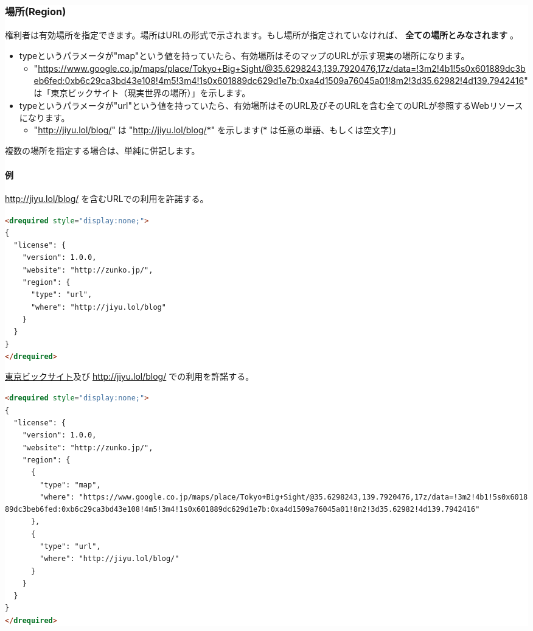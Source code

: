 ### 場所(Region)

権利者は有効場所を指定できます。場所はURLの形式で示されます。もし場所が指定されていなければ、 __全ての場所とみなされます__ 。

- typeというパラメータが"map"という値を持っていたら、有効場所はそのマップのURLが示す現実の場所になります。
  - "https://www.google.co.jp/maps/place/Tokyo+Big+Sight/@35.6298243,139.7920476,17z/data=!3m2!4b1!5s0x601889dc3beb6fed:0xb6c29ca3bd43e108!4m5!3m4!1s0x601889dc629d1e7b:0xa4d1509a76045a01!8m2!3d35.62982!4d139.7942416" は「東京ビックサイト（現実世界の場所）」を示します。
- typeというパラメータが"url"という値を持っていたら、有効場所はそのURL及びそのURLを含む全てのURLが参照するWebリソースになります。
  - "http://jiyu.lol/blog/" は "http://jiyu.lol/blog/*" を示します(\* は任意の単語、もしくは空文字)」

複数の場所を指定する場合は、単純に併記します。

#### 例

http://jiyu.lol/blog/ を含むURLでの利用を許諾する。

```html
<drequired style="display:none;">
{
  "license": {
    "version": 1.0.0,
    "website": "http://zunko.jp/",
    "region": {
      "type": "url",
      "where": "http://jiyu.lol/blog"
    }
  }
}
</drequired>
```

[東京ビックサイト](https://www.google.co.jp/maps/place/Tokyo+Big+Sight/@35.6298243,139.7920476,17z/data=!3m2!4b1!5s0x601889dc3beb6fed:0xb6c29ca3bd43e108!4m5!3m4!1s0x601889dc629d1e7b:0xa4d1509a76045a01!8m2!3d35.62982!4d139.7942416)及び http://jiyu.lol/blog/ での利用を許諾する。

```html
<drequired style="display:none;">
{
  "license": {
    "version": 1.0.0,
    "website": "http://zunko.jp/",
    "region": {
      {
        "type": "map",
        "where": "https://www.google.co.jp/maps/place/Tokyo+Big+Sight/@35.6298243,139.7920476,17z/data=!3m2!4b1!5s0x601889dc3beb6fed:0xb6c29ca3bd43e108!4m5!3m4!1s0x601889dc629d1e7b:0xa4d1509a76045a01!8m2!3d35.62982!4d139.7942416"
      },
      {
        "type": "url",
        "where": "http://jiyu.lol/blog/"
      }
    }
  }
}
</drequired>
```

